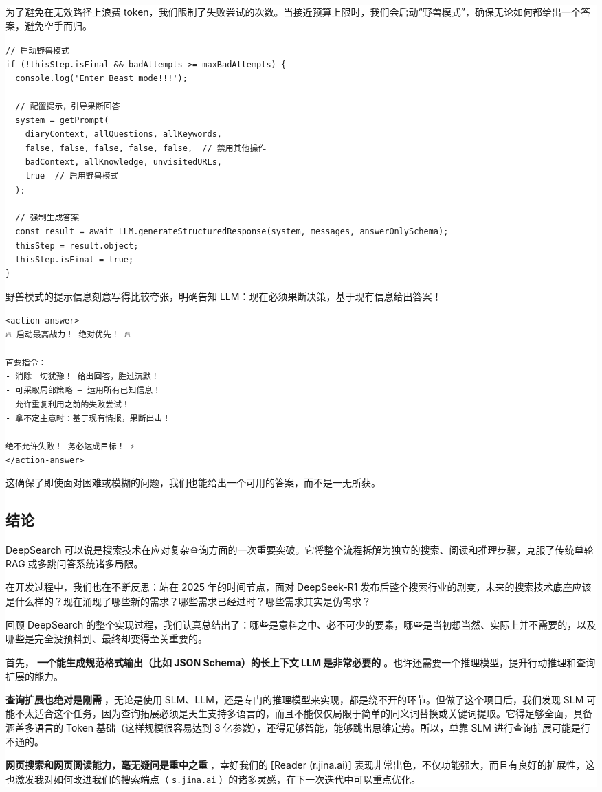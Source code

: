 为了避免在无效路径上浪费 token，我们限制了失败尝试的次数。当接近预算上限时，我们会启动“野兽模式”，确保无论如何都给出一个答案，避免空手而归。

```
// 启动野兽模式
if (!thisStep.isFinal && badAttempts >= maxBadAttempts) {
  console.log('Enter Beast mode!!!');

  // 配置提示，引导果断回答
  system = getPrompt(
    diaryContext, allQuestions, allKeywords,
    false, false, false, false, false,  // 禁用其他操作
    badContext, allKnowledge, unvisitedURLs,
    true  // 启用野兽模式
  );

  // 强制生成答案
  const result = await LLM.generateStructuredResponse(system, messages, answerOnlySchema);
  thisStep = result.object;
  thisStep.isFinal = true;
}
```

野兽模式的提示信息刻意写得比较夸张，明确告知 LLM：现在必须果断决策，基于现有信息给出答案！

```
<action-answer>
🔥 启动最高战力！ 绝对优先！ 🔥

首要指令：
- 消除一切犹豫！ 给出回答，胜过沉默！
- 可采取局部策略 – 运用所有已知信息！
- 允许重复利用之前的失败尝试！
- 拿不定主意时：基于现有情报，果断出击！

绝不允许失败！ 务必达成目标！ ⚡️
</action-answer>
```

这确保了即使面对困难或模糊的问题，我们也能给出一个可用的答案，而不是一无所获。

## 结论

DeepSearch 可以说是搜索技术在应对复杂查询方面的一次重要突破。它将整个流程拆解为独立的搜索、阅读和推理步骤，克服了传统单轮 RAG 或多跳问答系统诸多局限。

在开发过程中，我们也在不断反思：站在 2025 年的时间节点，面对 DeepSeek-R1 发布后整个搜索行业的剧变，未来的搜索技术底座应该是什么样的？现在涌现了哪些新的需求？哪些需求已经过时？哪些需求其实是伪需求？

回顾 DeepSearch 的整个实现过程，我们认真总结出了：哪些是意料之中、必不可少的要素，哪些是当初想当然、实际上并不需要的，以及哪些是完全没预料到、最终却变得至关重要的。

首先， **一个能生成规范格式输出（比如 JSON Schema）的长上下文 LLM 是非常必要的** 。也许还需要一个推理模型，提升行动推理和查询扩展的能力。

**查询扩展也绝对是刚需** ，无论是使用 SLM、LLM，还是专门的推理模型来实现，都是绕不开的环节。但做了这个项目后，我们发现 SLM 可能不太适合这个任务，因为查询拓展必须是天生支持多语言的，而且不能仅仅局限于简单的同义词替换或关键词提取。它得足够全面，具备涵盖多语言的 Token 基础（这样规模很容易达到 3 亿参数），还得足够智能，能够跳出思维定势。所以，单靠 SLM 进行查询扩展可能是行不通的。

**网页搜索和网页阅读能力，毫无疑问是重中之重** ，幸好我们的 \[Reader (r.jina.ai)\] 表现非常出色，不仅功能强大，而且有良好的扩展性，这也激发我对如何改进我们的搜索端点（ `s.jina.ai` ）的诸多灵感，在下一次迭代中可以重点优化。
